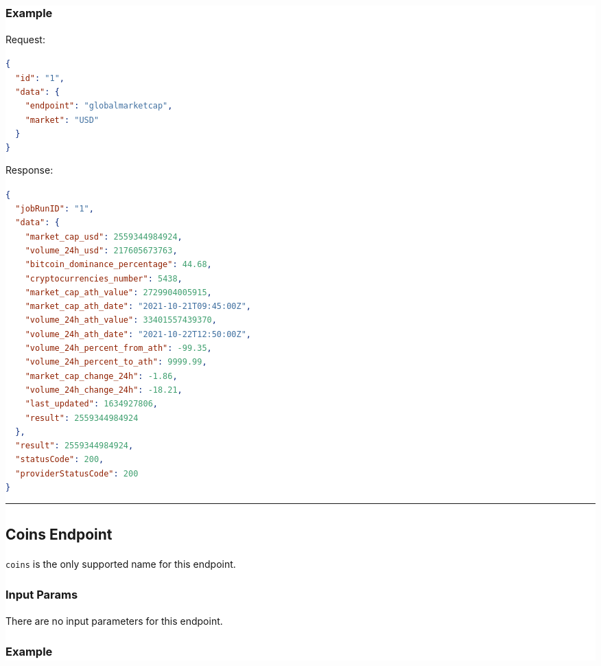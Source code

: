 ### Example

Request:

```json
{
  "id": "1",
  "data": {
    "endpoint": "globalmarketcap",
    "market": "USD"
  }
}
```

Response:

```json
{
  "jobRunID": "1",
  "data": {
    "market_cap_usd": 2559344984924,
    "volume_24h_usd": 217605673763,
    "bitcoin_dominance_percentage": 44.68,
    "cryptocurrencies_number": 5438,
    "market_cap_ath_value": 2729904005915,
    "market_cap_ath_date": "2021-10-21T09:45:00Z",
    "volume_24h_ath_value": 33401557439370,
    "volume_24h_ath_date": "2021-10-22T12:50:00Z",
    "volume_24h_percent_from_ath": -99.35,
    "volume_24h_percent_to_ath": 9999.99,
    "market_cap_change_24h": -1.86,
    "volume_24h_change_24h": -18.21,
    "last_updated": 1634927806,
    "result": 2559344984924
  },
  "result": 2559344984924,
  "statusCode": 200,
  "providerStatusCode": 200
}
```

---

## Coins Endpoint

`coins` is the only supported name for this endpoint.

### Input Params

There are no input parameters for this endpoint.

### Example
